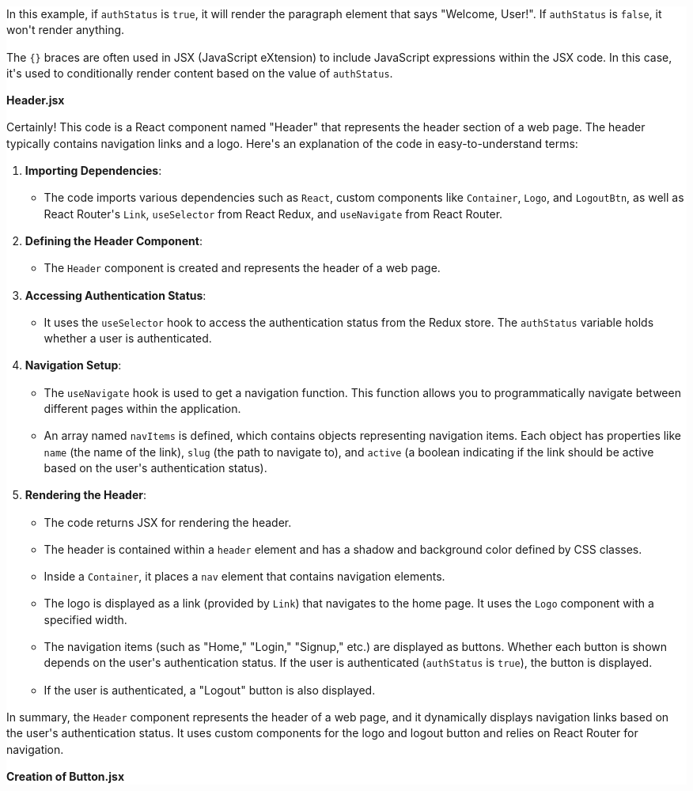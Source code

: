 In this example, if `authStatus` is `true`, it will render the paragraph element that says "Welcome, User!". If `authStatus` is `false`, it won't render anything.

The `{}` braces are often used in JSX (JavaScript eXtension) to include JavaScript expressions within the JSX code. In this case, it's used to conditionally render content based on the value of `authStatus`.

**Header.jsx**

Certainly! This code is a React component named "Header" that represents the header section of a web page. The header typically contains navigation links and a logo. Here's an explanation of the code in easy-to-understand terms:

1. **Importing Dependencies**:

   - The code imports various dependencies such as `React`, custom components like `Container`, `Logo`, and `LogoutBtn`, as well as React Router's `Link`, `useSelector` from React Redux, and `useNavigate` from React Router.

2. **Defining the Header Component**:

   - The `Header` component is created and represents the header of a web page.

3. **Accessing Authentication Status**:

   - It uses the `useSelector` hook to access the authentication status from the Redux store. The `authStatus` variable holds whether a user is authenticated.

4. **Navigation Setup**:

   - The `useNavigate` hook is used to get a navigation function. This function allows you to programmatically navigate between different pages within the application.

   - An array named `navItems` is defined, which contains objects representing navigation items. Each object has properties like `name` (the name of the link), `slug` (the path to navigate to), and `active` (a boolean indicating if the link should be active based on the user's authentication status).

5. **Rendering the Header**:

   - The code returns JSX for rendering the header.

   - The header is contained within a `header` element and has a shadow and background color defined by CSS classes.

   - Inside a `Container`, it places a `nav` element that contains navigation elements.

   - The logo is displayed as a link (provided by `Link`) that navigates to the home page. It uses the `Logo` component with a specified width.

   - The navigation items (such as "Home," "Login," "Signup," etc.) are displayed as buttons. Whether each button is shown depends on the user's authentication status. If the user is authenticated (`authStatus` is `true`), the button is displayed.

   - If the user is authenticated, a "Logout" button is also displayed.

In summary, the `Header` component represents the header of a web page, and it dynamically displays navigation links based on the user's authentication status. It uses custom components for the logo and logout button and relies on React Router for navigation.

**Creation of Button.jsx**

